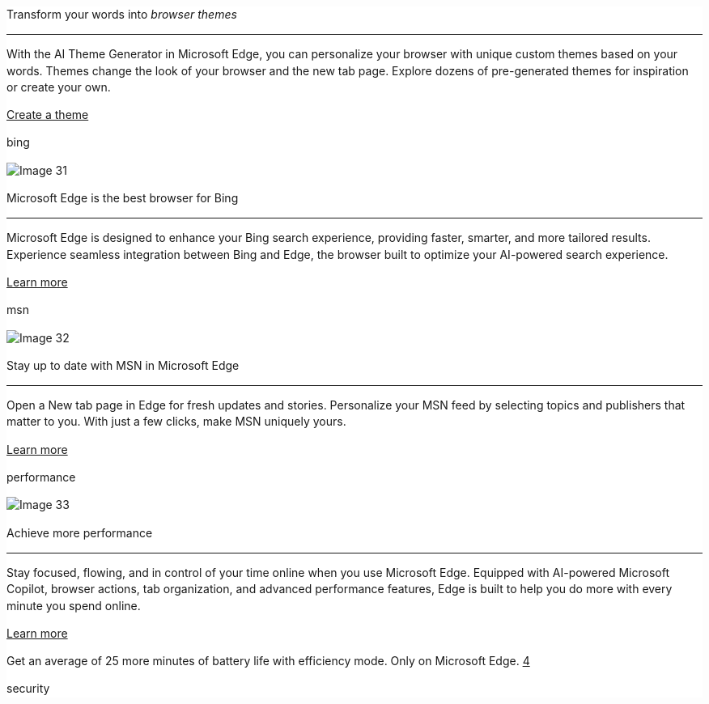 Transform your words into _browser themes_




------------------------------------------------

With the AI Theme Generator in Microsoft Edge, you can personalize your browser with unique custom themes based on your words. Themes change the look of your browser and the new tab page. Explore dozens of pre-generated themes for inspiration or create your own.

[Create a theme](https://www.microsoft.com/edge/create-a-theme?form=MA13QE)

bing

![Image 31](https://edgestatic.azureedge.net/shared/cms/lrs1c69a1j/section-images/b1dd2d9907eb40f887c35292a2843dba.svg)

Microsoft Edge is the best browser for Bing


---------------------------------------------

Microsoft Edge is designed to enhance your Bing search experience, providing faster, smarter, and more tailored results. Experience seamless integration between Bing and Edge, the browser built to optimize your AI-powered search experience.

[Learn more](https://www.microsoft.com/bing?form=MA13R6)

msn

![Image 32](https://edgestatic.azureedge.net/shared/cms/lrs1c69a1j/section-images/c65572e26e87460b9c913492b12a373a-png-w1920.webp)

Stay up to date with MSN in Microsoft Edge


----------------------------------------------

Open a New tab page in Edge for fresh updates and stories. Personalize your MSN feed by selecting topics and publishers that matter to you. With just a few clicks, make MSN uniquely yours.

[Learn more](https://www.microsoft.com/edge/msn?form=MT00S0)

performance

![Image 33](https://edgestatic.azureedge.net/shared/cms/lrs1c69a1j/section-images/8f99a2cf67c24a8d82be1f9ae24e4217-png-w1432.webp)

Achieve more performance


----------------------------

Stay focused, flowing, and in control of your time online when you use Microsoft Edge. Equipped with AI-powered Microsoft Copilot, browser actions, tab organization, and advanced performance features, Edge is built to help you do more with every minute you spend online.

[Learn more](https://www.microsoft.com/edge/features/performance?form=MA13V2)

Get an average of 25 more minutes of battery life with efficiency mode. Only on Microsoft Edge. [4](https://www.microsoft.com/en-us/edge/#footnote-4)

security
